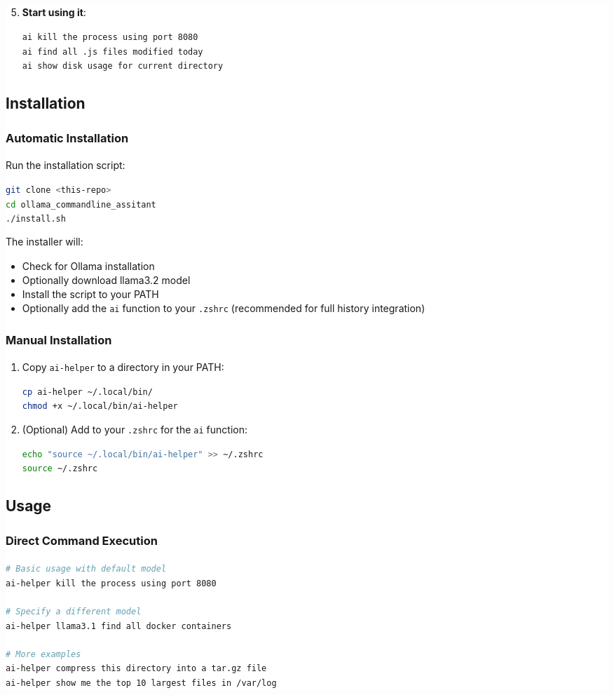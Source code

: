 5. **Start using it**:
   ```bash
   ai kill the process using port 8080
   ai find all .js files modified today
   ai show disk usage for current directory
   ```

## Installation

### Automatic Installation

Run the installation script:

```bash
git clone <this-repo>
cd ollama_commandline_assitant
./install.sh
```

The installer will:
- Check for Ollama installation
- Optionally download llama3.2 model
- Install the script to your PATH
- Optionally add the `ai` function to your `.zshrc` (recommended for full history integration)

### Manual Installation

1. Copy `ai-helper` to a directory in your PATH:
   ```bash
   cp ai-helper ~/.local/bin/
   chmod +x ~/.local/bin/ai-helper
   ```

2. (Optional) Add to your `.zshrc` for the `ai` function:
   ```bash
   echo "source ~/.local/bin/ai-helper" >> ~/.zshrc
   source ~/.zshrc
   ```

## Usage

### Direct Command Execution

```bash
# Basic usage with default model
ai-helper kill the process using port 8080

# Specify a different model
ai-helper llama3.1 find all docker containers

# More examples
ai-helper compress this directory into a tar.gz file
ai-helper show me the top 10 largest files in /var/log
```
